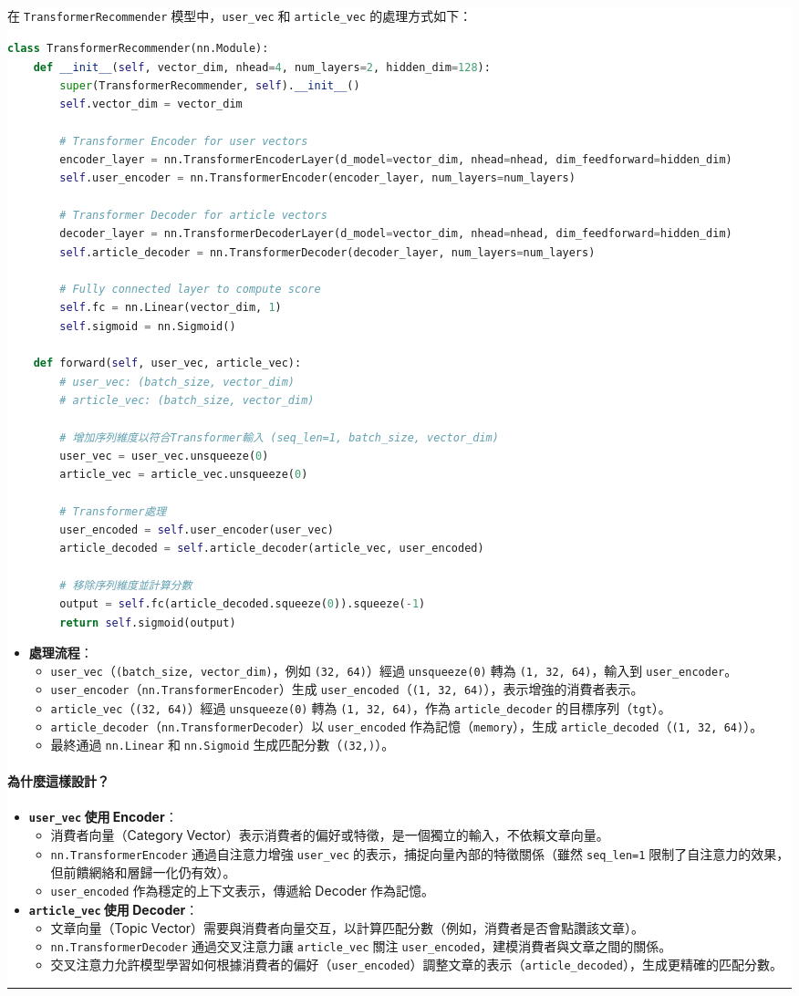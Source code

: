 在 `TransformerRecommender` 模型中，`user_vec` 和 `article_vec` 的處理方式如下：

```python
class TransformerRecommender(nn.Module):
    def __init__(self, vector_dim, nhead=4, num_layers=2, hidden_dim=128):
        super(TransformerRecommender, self).__init__()
        self.vector_dim = vector_dim
        
        # Transformer Encoder for user vectors
        encoder_layer = nn.TransformerEncoderLayer(d_model=vector_dim, nhead=nhead, dim_feedforward=hidden_dim)
        self.user_encoder = nn.TransformerEncoder(encoder_layer, num_layers=num_layers)
        
        # Transformer Decoder for article vectors
        decoder_layer = nn.TransformerDecoderLayer(d_model=vector_dim, nhead=nhead, dim_feedforward=hidden_dim)
        self.article_decoder = nn.TransformerDecoder(decoder_layer, num_layers=num_layers)
        
        # Fully connected layer to compute score
        self.fc = nn.Linear(vector_dim, 1)
        self.sigmoid = nn.Sigmoid()

    def forward(self, user_vec, article_vec):
        # user_vec: (batch_size, vector_dim)
        # article_vec: (batch_size, vector_dim)
        
        # 增加序列維度以符合Transformer輸入 (seq_len=1, batch_size, vector_dim)
        user_vec = user_vec.unsqueeze(0)
        article_vec = article_vec.unsqueeze(0)
        
        # Transformer處理
        user_encoded = self.user_encoder(user_vec)
        article_decoded = self.article_decoder(article_vec, user_encoded)
        
        # 移除序列維度並計算分數
        output = self.fc(article_decoded.squeeze(0)).squeeze(-1)
        return self.sigmoid(output)
```

- **處理流程**：
    - `user_vec`（`(batch_size, vector_dim)`，例如 `(32, 64)`）經過 `unsqueeze(0)` 轉為 `(1, 32, 64)`，輸入到 `user_encoder`。
    - `user_encoder`（`nn.TransformerEncoder`）生成 `user_encoded`（`(1, 32, 64)`），表示增強的消費者表示。
    - `article_vec`（`(32, 64)`）經過 `unsqueeze(0)` 轉為 `(1, 32, 64)`，作為 `article_decoder` 的目標序列（`tgt`）。
    - `article_decoder`（`nn.TransformerDecoder`）以 `user_encoded` 作為記憶（`memory`），生成 `article_decoded`（`(1, 32, 64)`）。
    - 最終通過 `nn.Linear` 和 `nn.Sigmoid` 生成匹配分數（`(32,)`）。

#### 為什麼這樣設計？
- **`user_vec` 使用 Encoder**：
    - 消費者向量（Category Vector）表示消費者的偏好或特徵，是一個獨立的輸入，不依賴文章向量。
    - `nn.TransformerEncoder` 通過自注意力增強 `user_vec` 的表示，捕捉向量內部的特徵關係（雖然 `seq_len=1` 限制了自注意力的效果，但前饋網絡和層歸一化仍有效）。
    - `user_encoded` 作為穩定的上下文表示，傳遞給 Decoder 作為記憶。
- **`article_vec` 使用 Decoder**：
    - 文章向量（Topic Vector）需要與消費者向量交互，以計算匹配分數（例如，消費者是否會點讚該文章）。
    - `nn.TransformerDecoder` 通過交叉注意力讓 `article_vec` 關注 `user_encoded`，建模消費者與文章之間的關係。
    - 交叉注意力允許模型學習如何根據消費者的偏好（`user_encoded`）調整文章的表示（`article_decoded`），生成更精確的匹配分數。

---
